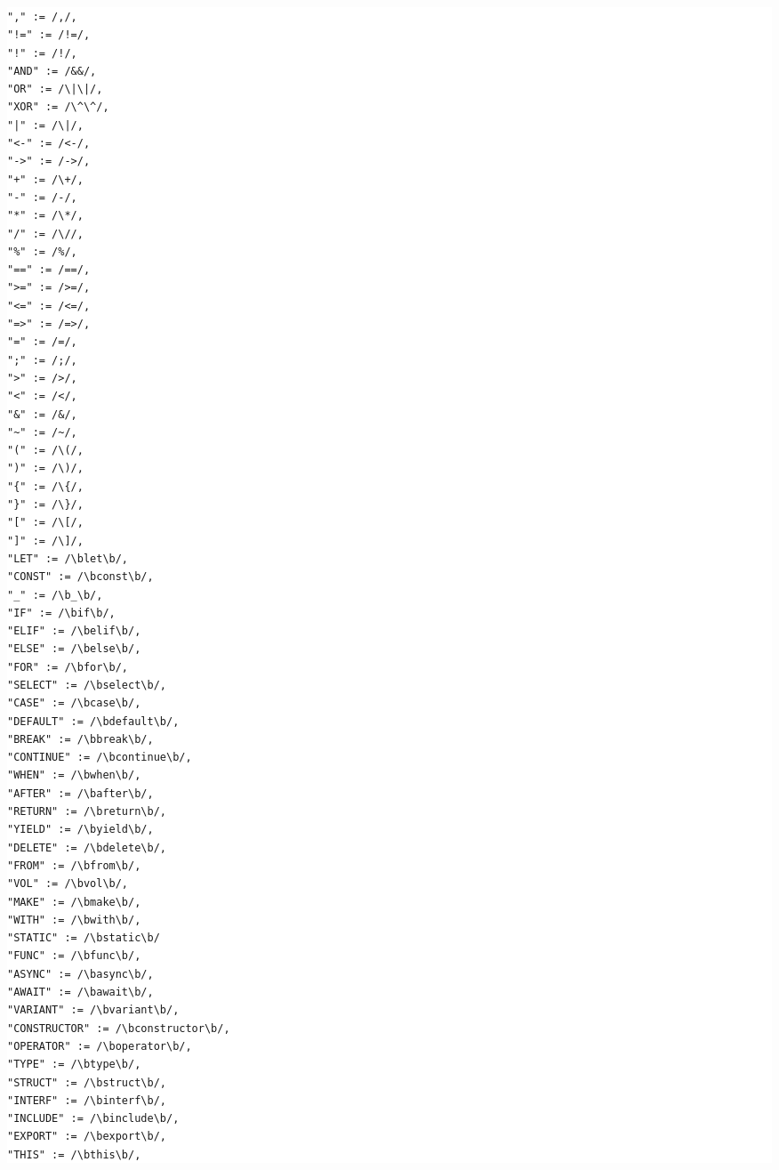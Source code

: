     "," := /,/,
    "!=" := /!=/,
    "!" := /!/,
    "AND" := /&&/,
    "OR" := /\|\|/,
    "XOR" := /\^\^/,
    "|" := /\|/,
    "<-" := /<-/,
    "->" := /->/,
    "+" := /\+/,
    "-" := /-/,
    "*" := /\*/,
    "/" := /\//,
    "%" := /%/,
    "==" := /==/,
    ">=" := />=/,
    "<=" := /<=/,
    "=>" := /=>/,
    "=" := /=/,
    ";" := /;/,
    ">" := />/,
    "<" := /</,
    "&" := /&/,
    "~" := /~/,
    "(" := /\(/,
    ")" := /\)/,
    "{" := /\{/,
    "}" := /\}/,
    "[" := /\[/,
    "]" := /\]/,
    "LET" := /\blet\b/,
    "CONST" := /\bconst\b/,
    "_" := /\b_\b/,
    "IF" := /\bif\b/,
    "ELIF" := /\belif\b/,
    "ELSE" := /\belse\b/,
    "FOR" := /\bfor\b/,
    "SELECT" := /\bselect\b/,
    "CASE" := /\bcase\b/,
    "DEFAULT" := /\bdefault\b/,
    "BREAK" := /\bbreak\b/,
    "CONTINUE" := /\bcontinue\b/,
    "WHEN" := /\bwhen\b/,
    "AFTER" := /\bafter\b/,
    "RETURN" := /\breturn\b/,
    "YIELD" := /\byield\b/,
    "DELETE" := /\bdelete\b/,
    "FROM" := /\bfrom\b/,
    "VOL" := /\bvol\b/,
    "MAKE" := /\bmake\b/,
    "WITH" := /\bwith\b/,
    "STATIC" := /\bstatic\b/
    "FUNC" := /\bfunc\b/,
    "ASYNC" := /\basync\b/,
    "AWAIT" := /\bawait\b/,
    "VARIANT" := /\bvariant\b/,
    "CONSTRUCTOR" := /\bconstructor\b/,
    "OPERATOR" := /\boperator\b/,
    "TYPE" := /\btype\b/,
    "STRUCT" := /\bstruct\b/,
    "INTERF" := /\binterf\b/,
    "INCLUDE" := /\binclude\b/,
    "EXPORT" := /\bexport\b/,
    "THIS" := /\bthis\b/,